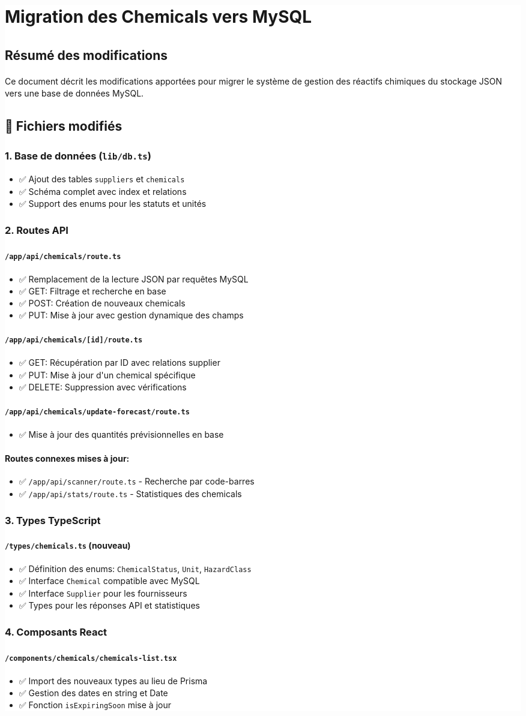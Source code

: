 # Migration des Chemicals vers MySQL

## Résumé des modifications

Ce document décrit les modifications apportées pour migrer le système de gestion des réactifs chimiques du stockage JSON vers une base de données MySQL.

## 📁 Fichiers modifiés

### 1. Base de données (`lib/db.ts`)
- ✅ Ajout des tables `suppliers` et `chemicals` 
- ✅ Schéma complet avec index et relations
- ✅ Support des enums pour les statuts et unités

### 2. Routes API

#### `/app/api/chemicals/route.ts`
- ✅ Remplacement de la lecture JSON par requêtes MySQL
- ✅ GET: Filtrage et recherche en base
- ✅ POST: Création de nouveaux chemicals
- ✅ PUT: Mise à jour avec gestion dynamique des champs

#### `/app/api/chemicals/[id]/route.ts`
- ✅ GET: Récupération par ID avec relations supplier
- ✅ PUT: Mise à jour d'un chemical spécifique
- ✅ DELETE: Suppression avec vérifications

#### `/app/api/chemicals/update-forecast/route.ts`
- ✅ Mise à jour des quantités prévisionnelles en base

#### Routes connexes mises à jour:
- ✅ `/app/api/scanner/route.ts` - Recherche par code-barres
- ✅ `/app/api/stats/route.ts` - Statistiques des chemicals

### 3. Types TypeScript

#### `/types/chemicals.ts` (nouveau)
- ✅ Définition des enums: `ChemicalStatus`, `Unit`, `HazardClass`
- ✅ Interface `Chemical` compatible avec MySQL
- ✅ Interface `Supplier` pour les fournisseurs
- ✅ Types pour les réponses API et statistiques

### 4. Composants React

#### `/components/chemicals/chemicals-list.tsx`
- ✅ Import des nouveaux types au lieu de Prisma
- ✅ Gestion des dates en string et Date
- ✅ Fonction `isExpiringSoon` mise à jour
